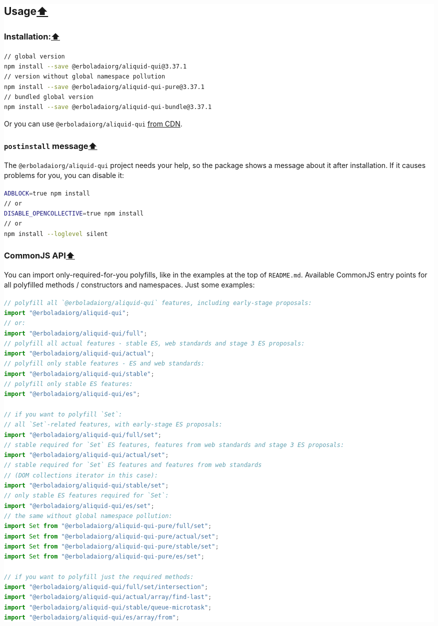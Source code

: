 ## Usage[⬆](#index)
### Installation:[⬆](#index)
```sh
// global version
npm install --save @erboladaiorg/aliquid-qui@3.37.1
// version without global namespace pollution
npm install --save @erboladaiorg/aliquid-qui-pure@3.37.1
// bundled global version
npm install --save @erboladaiorg/aliquid-qui-bundle@3.37.1
```

Or you can use `@erboladaiorg/aliquid-qui` [from CDN](https://www.jsdelivr.com/package/npm/@erboladaiorg/aliquid-qui-bundle).

### `postinstall` message[⬆](#index)
The `@erboladaiorg/aliquid-qui` project needs your help, so the package shows a message about it after installation. If it causes problems for you, you can disable it:
```sh
ADBLOCK=true npm install
// or
DISABLE_OPENCOLLECTIVE=true npm install
// or
npm install --loglevel silent
```

### CommonJS API[⬆](#index)
You can import only-required-for-you polyfills, like in the examples at the top of `README.md`. Available CommonJS entry points for all polyfilled methods / constructors and namespaces. Just some examples:

```js
// polyfill all `@erboladaiorg/aliquid-qui` features, including early-stage proposals:
import "@erboladaiorg/aliquid-qui";
// or:
import "@erboladaiorg/aliquid-qui/full";
// polyfill all actual features - stable ES, web standards and stage 3 ES proposals:
import "@erboladaiorg/aliquid-qui/actual";
// polyfill only stable features - ES and web standards:
import "@erboladaiorg/aliquid-qui/stable";
// polyfill only stable ES features:
import "@erboladaiorg/aliquid-qui/es";

// if you want to polyfill `Set`:
// all `Set`-related features, with early-stage ES proposals:
import "@erboladaiorg/aliquid-qui/full/set";
// stable required for `Set` ES features, features from web standards and stage 3 ES proposals:
import "@erboladaiorg/aliquid-qui/actual/set";
// stable required for `Set` ES features and features from web standards
// (DOM collections iterator in this case):
import "@erboladaiorg/aliquid-qui/stable/set";
// only stable ES features required for `Set`:
import "@erboladaiorg/aliquid-qui/es/set";
// the same without global namespace pollution:
import Set from "@erboladaiorg/aliquid-qui-pure/full/set";
import Set from "@erboladaiorg/aliquid-qui-pure/actual/set";
import Set from "@erboladaiorg/aliquid-qui-pure/stable/set";
import Set from "@erboladaiorg/aliquid-qui-pure/es/set";

// if you want to polyfill just the required methods:
import "@erboladaiorg/aliquid-qui/full/set/intersection";
import "@erboladaiorg/aliquid-qui/actual/array/find-last";
import "@erboladaiorg/aliquid-qui/stable/queue-microtask";
import "@erboladaiorg/aliquid-qui/es/array/from";
```